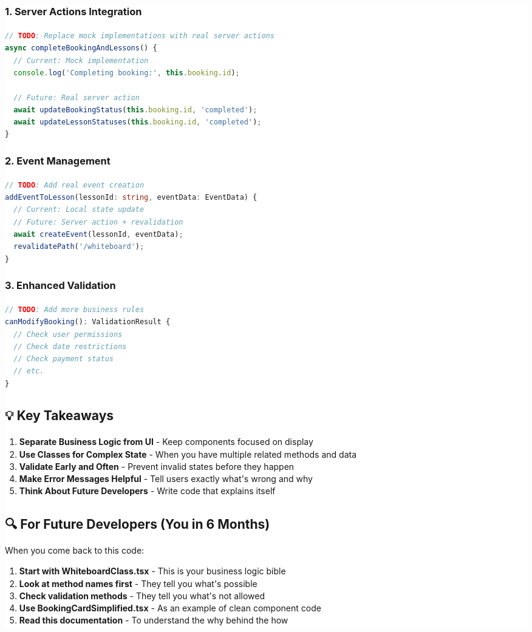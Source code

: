 ### **1. Server Actions Integration**
```typescript
// TODO: Replace mock implementations with real server actions
async completeBookingAndLessons() {
  // Current: Mock implementation
  console.log('Completing booking:', this.booking.id);
  
  // Future: Real server action
  await updateBookingStatus(this.booking.id, 'completed');
  await updateLessonStatuses(this.booking.id, 'completed');
}
```

### **2. Event Management**
```typescript
// TODO: Add real event creation
addEventToLesson(lessonId: string, eventData: EventData) {
  // Current: Local state update
  // Future: Server action + revalidation
  await createEvent(lessonId, eventData);
  revalidatePath('/whiteboard');
}
```

### **3. Enhanced Validation**
```typescript
// TODO: Add more business rules
canModifyBooking(): ValidationResult {
  // Check user permissions
  // Check date restrictions
  // Check payment status
  // etc.
}
```

## 💡 **Key Takeaways**

1. **Separate Business Logic from UI** - Keep components focused on display
2. **Use Classes for Complex State** - When you have multiple related methods and data
3. **Validate Early and Often** - Prevent invalid states before they happen
4. **Make Error Messages Helpful** - Tell users exactly what's wrong and why
5. **Think About Future Developers** - Write code that explains itself

## 🔍 **For Future Developers (You in 6 Months)**

When you come back to this code:

1. **Start with WhiteboardClass.tsx** - This is your business logic bible
2. **Look at method names first** - They tell you what's possible
3. **Check validation methods** - They tell you what's not allowed
4. **Use BookingCardSimplified.tsx** - As an example of clean component code
5. **Read this documentation** - To understand the why behind the how
